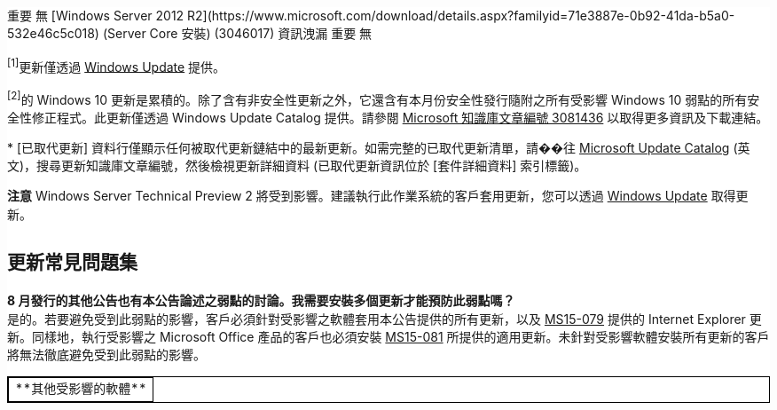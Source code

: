 </td>
<td style="border:1px solid black;">
重要

</td>
<td style="border:1px solid black;" colspan="2">
無

</td>
</tr>
<tr>
<td style="border:1px solid black;">
[Windows Server 2012 R2](https://www.microsoft.com/download/details.aspx?familyid=71e3887e-0b92-41da-b5a0-532e46c5c018) (Server Core 安裝)  
(3046017)

</td>
<td style="border:1px solid black;">
資訊洩漏

</td>
<td style="border:1px solid black;">
重要

</td>
<td style="border:1px solid black;" colspan="2">
無

</td>
</tr>
</table>
 
<sup>[1]</sup>更新僅透過 [Windows Update](http://update.microsoft.com/microsoftupdate/v6/vistadefault.aspx?ln=zh-tw) 提供。

<sup>[2]</sup>的 Windows 10 更新是累積的。除了含有非安全性更新之外，它還含有本月份安全性發行隨附之所有受影響 Windows 10 弱點的所有安全性修正程式。此更新僅透過 Windows Update Catalog 提供。請參閱 [Microsoft 知識庫文章編號 3081436](https://support.microsoft.com/zh-tw/kb/3081436) 以取得更多資訊及下載連結。

\* \[已取代更新\] 資料行僅顯示任何被取代更新鏈結中的最新更新。如需完整的已取代更新清單，請��往 [Microsoft Update Catalog](http://catalog.update.microsoft.com/v7/site/home.aspx) (英文)，搜尋更新知識庫文章編號，然後檢視更新詳細資料 (已取代更新資訊位於 \[套件詳細資料\] 索引標籤)。

**注意** Windows Server Technical Preview 2 將受到影響。建議執行此作業系統的客戶套用更新，您可以透過 [Windows Update](http://update.microsoft.com/microsoftupdate/v6/vistadefault.aspx?ln=zh-tw) 取得更新。

更新常見問題集
--------------

**8 月發行的其他公告也有本公告論述之弱點的討論。我需要安裝多個更新才能預防此弱點嗎？**  
是的。若要避免受到此弱點的影響，客戶必須針對受影響之軟體套用本公告提供的所有更新，以及 [MS15-079](http://go.microsoft.com/fwlink/?linkid=619622) 提供的 Internet Explorer 更新。同樣地，執行受影響之 Microsoft Office 產品的客戶也必須安裝 [MS15-081](http://go.microsoft.com/fwlink/?linkid=619678) 所提供的適用更新。未針對受影響軟體安裝所有更新的客戶將無法徹底避免受到此弱點的影響。

 
<p> </p>
<table style="border:1px solid black;">
<tr>
<td style="border:1px solid black;">
**其他受影響的軟體**
